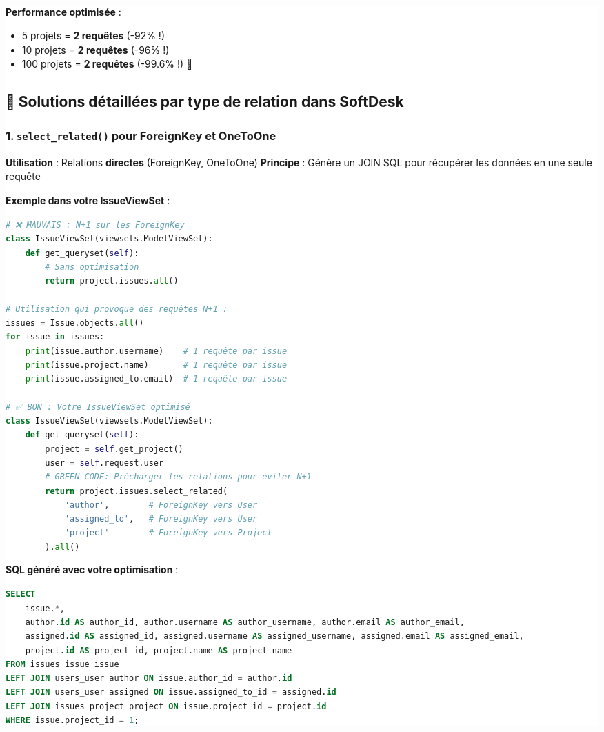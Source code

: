 **Performance optimisée** :
- 5 projets = **2 requêtes** (-92% !)
- 10 projets = **2 requêtes** (-96% !)
- 100 projets = **2 requêtes** (-99.6% !) 🚀

## 🔧 Solutions détaillées par type de relation dans SoftDesk

### 1. `select_related()` pour ForeignKey et OneToOne

**Utilisation** : Relations **directes** (ForeignKey, OneToOne)
**Principe** : Génère un JOIN SQL pour récupérer les données en une seule requête

**Exemple dans votre IssueViewSet** :

```python
# ❌ MAUVAIS : N+1 sur les ForeignKey
class IssueViewSet(viewsets.ModelViewSet):
    def get_queryset(self):
        # Sans optimisation
        return project.issues.all()

# Utilisation qui provoque des requêtes N+1 :
issues = Issue.objects.all()
for issue in issues:
    print(issue.author.username)    # 1 requête par issue
    print(issue.project.name)       # 1 requête par issue
    print(issue.assigned_to.email)  # 1 requête par issue

# ✅ BON : Votre IssueViewSet optimisé
class IssueViewSet(viewsets.ModelViewSet):
    def get_queryset(self):
        project = self.get_project()
        user = self.request.user
        # GREEN CODE: Précharger les relations pour éviter N+1
        return project.issues.select_related(
            'author',        # ForeignKey vers User
            'assigned_to',   # ForeignKey vers User
            'project'        # ForeignKey vers Project
        ).all()
```

**SQL généré avec votre optimisation** :
```sql
SELECT 
    issue.*,
    author.id AS author_id, author.username AS author_username, author.email AS author_email,
    assigned.id AS assigned_id, assigned.username AS assigned_username, assigned.email AS assigned_email,
    project.id AS project_id, project.name AS project_name
FROM issues_issue issue
LEFT JOIN users_user author ON issue.author_id = author.id
LEFT JOIN users_user assigned ON issue.assigned_to_id = assigned.id
LEFT JOIN issues_project project ON issue.project_id = project.id
WHERE issue.project_id = 1;
```

